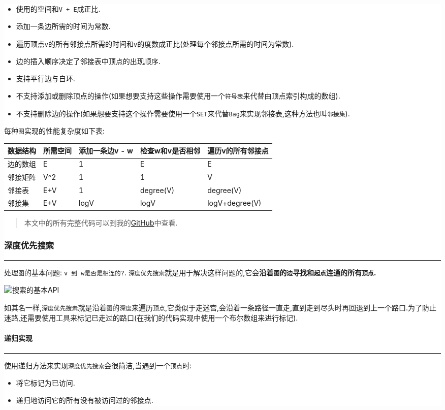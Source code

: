  - 使用的空间和`V + E`成正比.


 - 添加一条边所需的时间为常数.


 - 遍历顶点`v`的所有邻接点所需的时间和`v`的度数成正比(处理每个邻接点所需的时间为常数).


 - 边的插入顺序决定了邻接表中顶点的出现顺序.


 - 支持平行边与自环.


 - 不支持添加或删除顶点的操作(如果想要支持这些操作需要使用一个`符号表`来代替由顶点索引构成的数组).


 - 不支持删除边的操作(如果想要支持这个操作需要使用一个`SET`来代替`Bag`来实现邻接表,这种方法也叫`邻接集`).


每种`图`实现的性能复杂度如下表: 

| 数据结构 | 所需空间 | 添加一条边v - w | 检查w和v是否相邻 | 遍历v的所有邻接点 |
| -------- | -------- | --------------- | ---------------- | ----------------- |
| 边的数组 | E        | 1               | E                | E                 |
| 邻接矩阵 | V^2      | 1               | 1                | V                 |
| 邻接表   | E+V      | 1               | degree(V)        | degree(V)         |
| 邻接集   | E+V      | logV            | logV             | logV+degree(V)    |


> 本文中的所有完整代码可以到我的[GitHub][4]中查看.


### 深度优先搜索


----------


处理`图`的基本问题: `v 到 w是否是相连的?`. `深度优先搜索`就是用于解决这样问题的,它会**沿着`图`的`边`寻找和`起点`连通的所有`顶点`.**

![搜索的基本API](http://algs4.cs.princeton.edu/41graph/images/search-api.png)


如其名一样,`深度优先搜素`就是沿着`图`的`深度`来遍历`顶点`,它类似于走迷宫,会沿着一条路径一直走,直到走到尽头时再回退到上一个路口.为了防止迷路,还需要使用工具来标记已走过的路口(在我们的代码实现中使用一个布尔数组来进行标记).


#### 递归实现


----------


使用递归方法来实现`深度优先搜索`会很简洁,当遇到一个`顶点`时:

 - 将它标记为已访问.


 - 递归地访问它的所有没有被访问过的邻接点.


[1]: https://en.wikipedia.org/wiki/Graph_(discrete_mathematics)
[2]: https://en.wikipedia.org/wiki/Bipartite_graph
[3]: http://algs4.cs.princeton.edu/41graph/
[4]: https://github.com/SylvanasSun/algs4-study/tree/master/src/main/java/chapter4_graphs/C4_1_UndirectedGraphs
[5]: https://github.com/SylvanasSun
[6]: https://sylvanassun.github.io/2017/07/18/2017-07-18-Graph_UndirectedGraph/
[7]: https://sylvanassun.github.io/2017/07/23/2017-07-23-Graph_DirectedGraphs/
[8]: https://sylvanassun.github.io/2017/07/25/2017-07-25-Graph_WeightedUndirectedGraph/
[9]: https://sylvanassun.github.io/2017/07/27/2017-07-27-Graph_WeightedDigraph